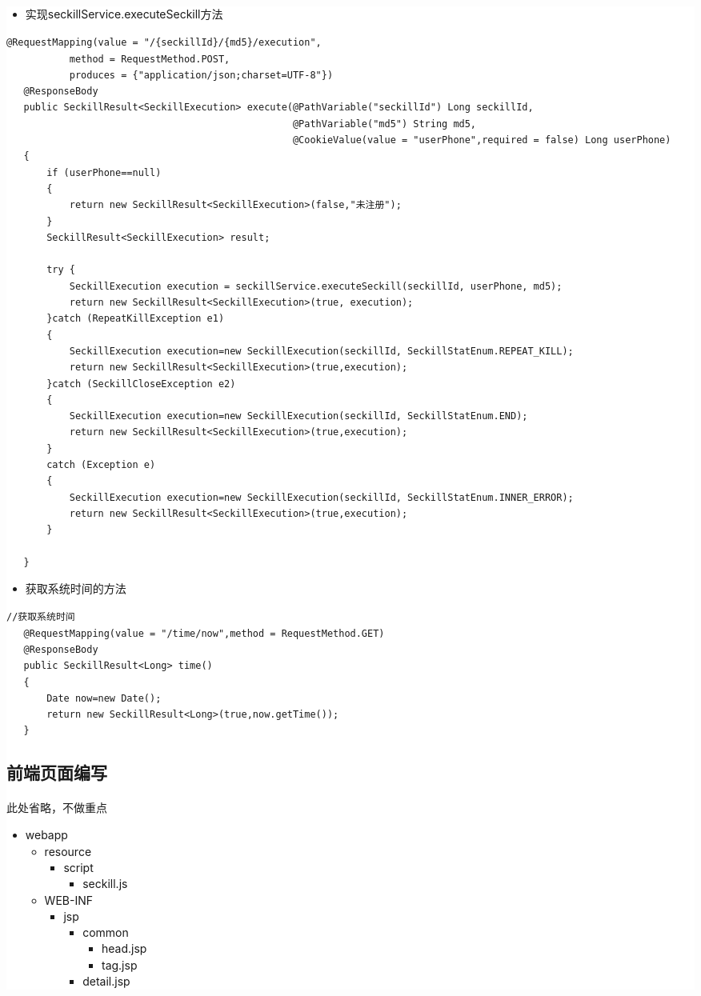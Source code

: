  - 实现seckillService.executeSeckill方法
 ```
 @RequestMapping(value = "/{seckillId}/{md5}/execution",
            method = RequestMethod.POST,
            produces = {"application/json;charset=UTF-8"})
    @ResponseBody
    public SeckillResult<SeckillExecution> execute(@PathVariable("seckillId") Long seckillId,
                                                   @PathVariable("md5") String md5,
                                                   @CookieValue(value = "userPhone",required = false) Long userPhone)
    {
        if (userPhone==null)
        {
            return new SeckillResult<SeckillExecution>(false,"未注册");
        }
        SeckillResult<SeckillExecution> result;

        try {
            SeckillExecution execution = seckillService.executeSeckill(seckillId, userPhone, md5);
            return new SeckillResult<SeckillExecution>(true, execution);
        }catch (RepeatKillException e1)
        {
            SeckillExecution execution=new SeckillExecution(seckillId, SeckillStatEnum.REPEAT_KILL);
            return new SeckillResult<SeckillExecution>(true,execution);
        }catch (SeckillCloseException e2)
        {
            SeckillExecution execution=new SeckillExecution(seckillId, SeckillStatEnum.END);
            return new SeckillResult<SeckillExecution>(true,execution);
        }
        catch (Exception e)
        {
            SeckillExecution execution=new SeckillExecution(seckillId, SeckillStatEnum.INNER_ERROR);
            return new SeckillResult<SeckillExecution>(true,execution);
        }

    }
 ```
 - 获取系统时间的方法

 ```
 //获取系统时间
    @RequestMapping(value = "/time/now",method = RequestMethod.GET)
    @ResponseBody
    public SeckillResult<Long> time()
    {
        Date now=new Date();
        return new SeckillResult<Long>(true,now.getTime());
    }
 ```

## 前端页面编写
此处省略，不做重点
 - webapp
	 - resource
		 - script
			 - seckill.js
	 - WEB-INF
		 - jsp
			 - common
				 - head.jsp
				 - tag.jsp
			 - detail.jsp